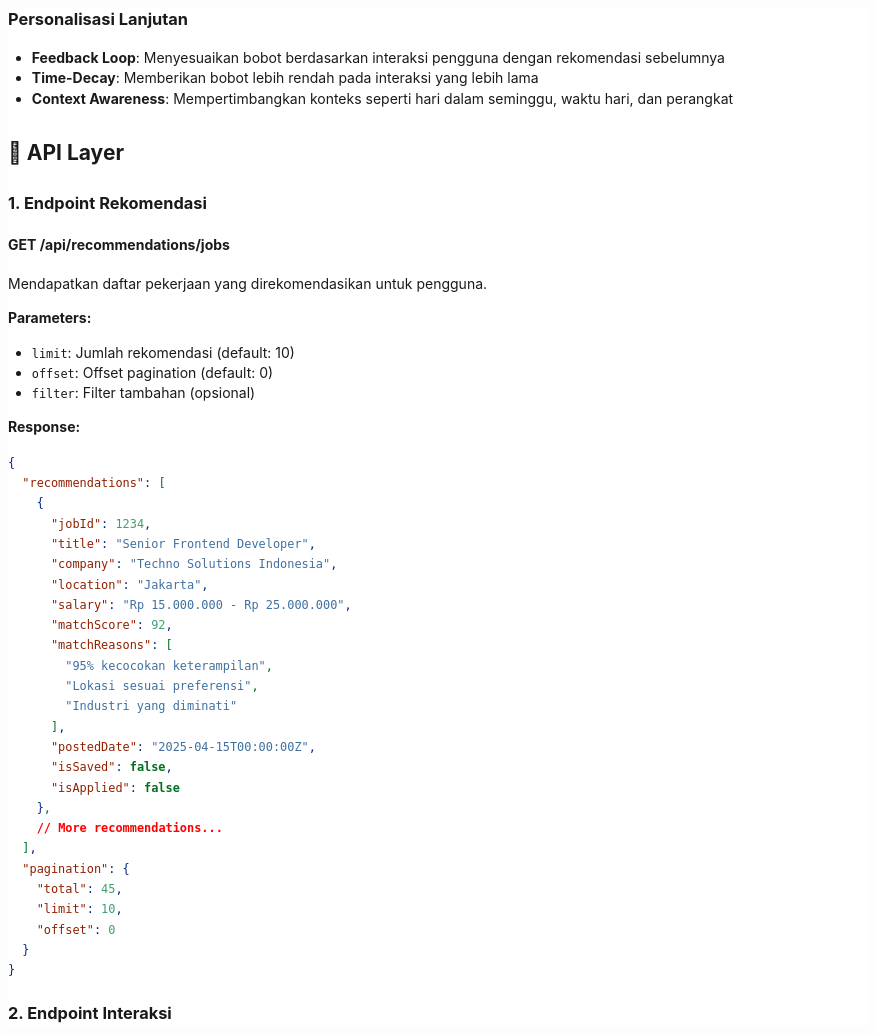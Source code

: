 ### Personalisasi Lanjutan
- **Feedback Loop**: Menyesuaikan bobot berdasarkan interaksi pengguna dengan rekomendasi sebelumnya
- **Time-Decay**: Memberikan bobot lebih rendah pada interaksi yang lebih lama
- **Context Awareness**: Mempertimbangkan konteks seperti hari dalam seminggu, waktu hari, dan perangkat

## 🔌 API Layer

### 1. Endpoint Rekomendasi

#### GET /api/recommendations/jobs
Mendapatkan daftar pekerjaan yang direkomendasikan untuk pengguna.

**Parameters:**
- `limit`: Jumlah rekomendasi (default: 10)
- `offset`: Offset pagination (default: 0)
- `filter`: Filter tambahan (opsional)

**Response:**
```json
{
  "recommendations": [
    {
      "jobId": 1234,
      "title": "Senior Frontend Developer",
      "company": "Techno Solutions Indonesia",
      "location": "Jakarta",
      "salary": "Rp 15.000.000 - Rp 25.000.000",
      "matchScore": 92,
      "matchReasons": [
        "95% kecocokan keterampilan",
        "Lokasi sesuai preferensi",
        "Industri yang diminati"
      ],
      "postedDate": "2025-04-15T00:00:00Z",
      "isSaved": false,
      "isApplied": false
    },
    // More recommendations...
  ],
  "pagination": {
    "total": 45,
    "limit": 10,
    "offset": 0
  }
}
```

### 2. Endpoint Interaksi
